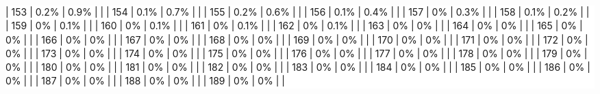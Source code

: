 | 153 | 0.2% | 0.9% |  |
| 154 | 0.1% | 0.7% |  |
| 155 | 0.2% | 0.6% |  |
| 156 | 0.1% | 0.4% |  |
| 157 | 0% | 0.3% |  |
| 158 | 0.1% | 0.2% |  |
| 159 | 0% | 0.1% |  |
| 160 | 0% | 0.1% |  |
| 161 | 0% | 0.1% |  |
| 162 | 0% | 0.1% |  |
| 163 | 0% | 0% |  |
| 164 | 0% | 0% |  |
| 165 | 0% | 0% |  |
| 166 | 0% | 0% |  |
| 167 | 0% | 0% |  |
| 168 | 0% | 0% |  |
| 169 | 0% | 0% |  |
| 170 | 0% | 0% |  |
| 171 | 0% | 0% |  |
| 172 | 0% | 0% |  |
| 173 | 0% | 0% |  |
| 174 | 0% | 0% |  |
| 175 | 0% | 0% |  |
| 176 | 0% | 0% |  |
| 177 | 0% | 0% |  |
| 178 | 0% | 0% |  |
| 179 | 0% | 0% |  |
| 180 | 0% | 0% |  |
| 181 | 0% | 0% |  |
| 182 | 0% | 0% |  |
| 183 | 0% | 0% |  |
| 184 | 0% | 0% |  |
| 185 | 0% | 0% |  |
| 186 | 0% | 0% |  |
| 187 | 0% | 0% |  |
| 188 | 0% | 0% |  |
| 189 | 0% | 0% |  |